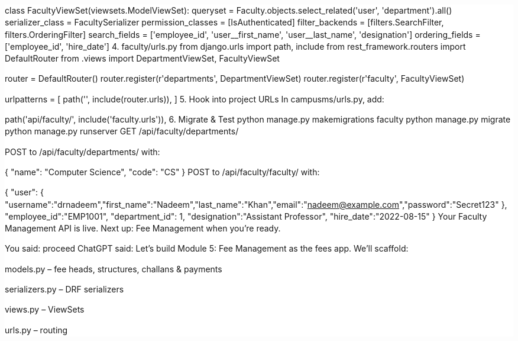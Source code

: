 class FacultyViewSet(viewsets.ModelViewSet):
    queryset = Faculty.objects.select_related('user', 'department').all()
    serializer_class = FacultySerializer
    permission_classes = [IsAuthenticated]
    filter_backends = [filters.SearchFilter, filters.OrderingFilter]
    search_fields = ['employee_id', 'user__first_name', 'user__last_name', 'designation']
    ordering_fields = ['employee_id', 'hire_date']
4. faculty/urls.py
from django.urls import path, include
from rest_framework.routers import DefaultRouter
from .views import DepartmentViewSet, FacultyViewSet

router = DefaultRouter()
router.register(r'departments', DepartmentViewSet)
router.register(r'faculty', FacultyViewSet)

urlpatterns = [
    path('', include(router.urls)),
]
5. Hook into project URLs
In campusms/urls.py, add:

path('api/faculty/', include('faculty.urls')),
6. Migrate & Test
python manage.py makemigrations faculty
python manage.py migrate
python manage.py runserver
GET /api/faculty/departments/

POST to /api/faculty/departments/ with:

{ "name": "Computer Science", "code": "CS" }
POST to /api/faculty/faculty/ with:

{
  "user": { "username":"drnadeem","first_name":"Nadeem","last_name":"Khan","email":"nadeem@example.com","password":"Secret123" },
  "employee_id":"EMP1001",
  "department_id": 1,
  "designation":"Assistant Professor",
  "hire_date":"2022-08-15"
}
Your Faculty Management API is live. Next up: Fee Management when you’re ready.

You said:
proceed
ChatGPT said:
Let’s build Module 5: Fee Management as the fees app. We’ll scaffold:

models.py – fee heads, structures, challans & payments

serializers.py – DRF serializers

views.py – ViewSets

urls.py – routing
